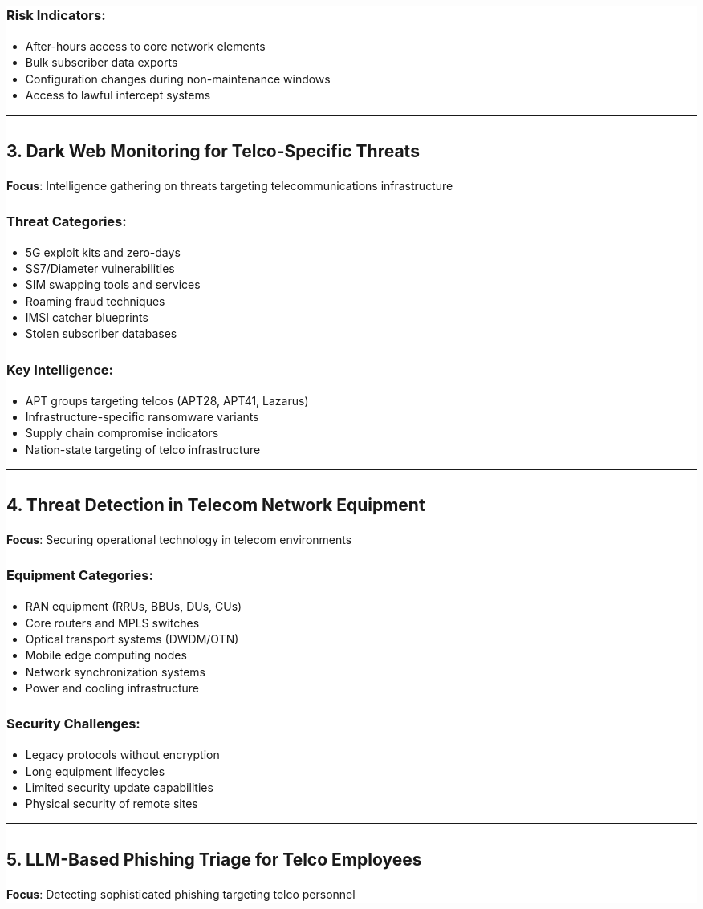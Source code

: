 ### Risk Indicators:
- After-hours access to core network elements
- Bulk subscriber data exports
- Configuration changes during non-maintenance windows
- Access to lawful intercept systems

---

## 3. Dark Web Monitoring for Telco-Specific Threats
**Focus**: Intelligence gathering on threats targeting telecommunications infrastructure

### Threat Categories:
- 5G exploit kits and zero-days
- SS7/Diameter vulnerabilities
- SIM swapping tools and services
- Roaming fraud techniques
- IMSI catcher blueprints
- Stolen subscriber databases

### Key Intelligence:
- APT groups targeting telcos (APT28, APT41, Lazarus)
- Infrastructure-specific ransomware variants
- Supply chain compromise indicators
- Nation-state targeting of telco infrastructure

---

## 4. Threat Detection in Telecom Network Equipment
**Focus**: Securing operational technology in telecom environments

### Equipment Categories:
- RAN equipment (RRUs, BBUs, DUs, CUs)
- Core routers and MPLS switches
- Optical transport systems (DWDM/OTN)
- Mobile edge computing nodes
- Network synchronization systems
- Power and cooling infrastructure

### Security Challenges:
- Legacy protocols without encryption
- Long equipment lifecycles
- Limited security update capabilities
- Physical security of remote sites

---

## 5. LLM-Based Phishing Triage for Telco Employees
**Focus**: Detecting sophisticated phishing targeting telco personnel
